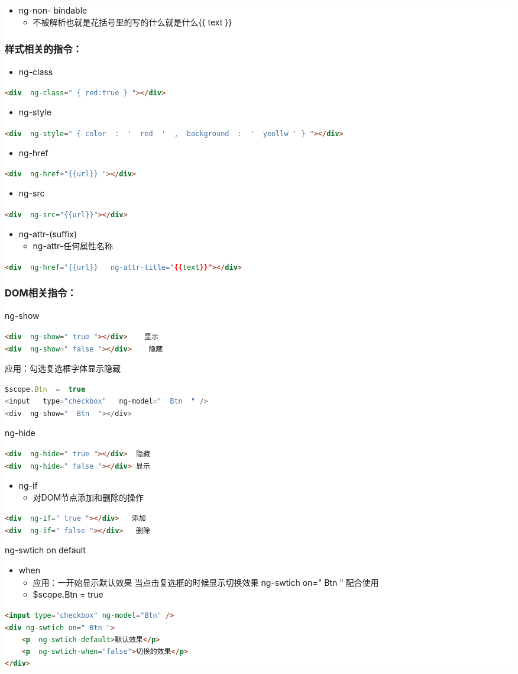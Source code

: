 * ng-non- bindable
    * 不被解析也就是花括号里的写的什么就是什么{{ text }}

### 样式相关的指令：
* ng-class
```html
<div  ng-class=" { red:true } "></div>
```

* ng-style
```html
<div  ng-style=" { color  :  '  red  '  ,  background  :  '  yeollw ' } "></div>
```

* ng-href
```html 
<div  ng-href="{{url}} "></div>
```

* ng-src
```html
<div  ng-src="{{url}}"></div>
```

* ng-attr-(suffix)
    * ng-attr-任何属性名称
```html
<div  ng-href="{{url}}   ng-attr-title="{{text}}"></div>
```

### DOM相关指令：
ng-show
```html
<div  ng-show=" true "></div>    显示
<div  ng-show=" false "></div>    隐藏
```
应用：勾选复选框字体显示隐藏
```JavaScript
$scope.Btn  =  true
<input   type="checkbox"   ng-model="  Btn  " />
<div  ng-show="  Btn  "></div>
```

ng-hide 
```html
<div  ng-hide=" true "></div>  隐藏
<div  ng-hide=" false "></div> 显示
```

* ng-if
    * 对DOM节点添加和删除的操作
```html
<div  ng-if=" true "></div>   添加
<div  ng-if=" false "></div>   删除
```

ng-swtich
on
default
* when
    * 应用：一开始显示默认效果 当点击复选框的时候显示切换效果  ng-swtich   on=" Btn " 配合使用
    * $scope.Btn  =  true
```html
<input type="checkbox" ng-model="Btn" />
<div ng-swtich on=" Btn ">
    <p  ng-swtich-default>默认效果</p>
    <p  ng-swtich-when="false">切换的效果</p>
</div>
```
